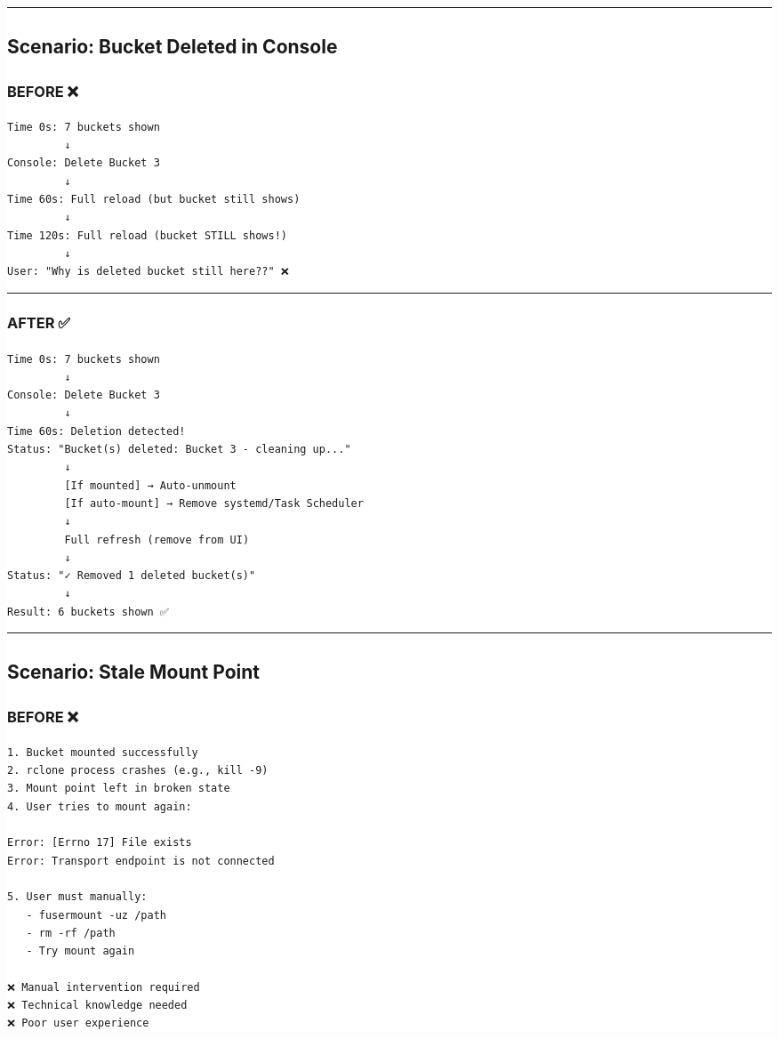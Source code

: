 
---

## Scenario: Bucket Deleted in Console

### BEFORE ❌

```
Time 0s: 7 buckets shown
         ↓
Console: Delete Bucket 3
         ↓
Time 60s: Full reload (but bucket still shows)
         ↓
Time 120s: Full reload (bucket STILL shows!)
         ↓
User: "Why is deleted bucket still here??" ❌
```

---

### AFTER ✅

```
Time 0s: 7 buckets shown
         ↓
Console: Delete Bucket 3
         ↓
Time 60s: Deletion detected!
Status: "Bucket(s) deleted: Bucket 3 - cleaning up..."
         ↓
         [If mounted] → Auto-unmount
         [If auto-mount] → Remove systemd/Task Scheduler
         ↓
         Full refresh (remove from UI)
         ↓
Status: "✓ Removed 1 deleted bucket(s)"
         ↓
Result: 6 buckets shown ✅
```

---

## Scenario: Stale Mount Point

### BEFORE ❌

```
1. Bucket mounted successfully
2. rclone process crashes (e.g., kill -9)
3. Mount point left in broken state
4. User tries to mount again:

Error: [Errno 17] File exists
Error: Transport endpoint is not connected

5. User must manually:
   - fusermount -uz /path
   - rm -rf /path
   - Try mount again
   
❌ Manual intervention required
❌ Technical knowledge needed
❌ Poor user experience
```